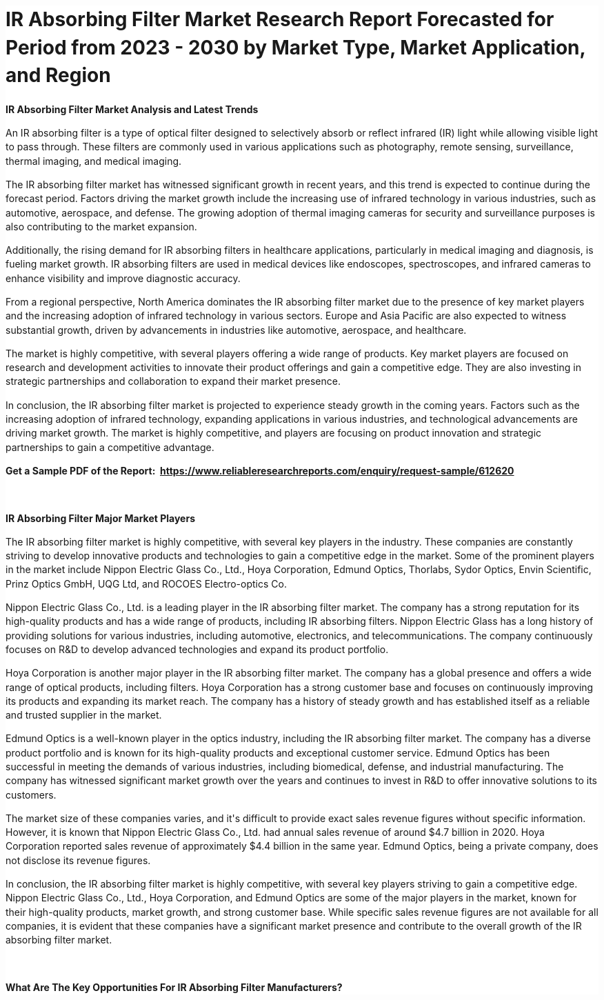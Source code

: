 <p><h1>IR Absorbing Filter Market Research Report Forecasted for Period from 2023 -  2030 by Market Type, Market Application, and Region</h1></p><p><strong>IR Absorbing Filter Market Analysis and Latest Trends</strong></p>
<p><p>An IR absorbing filter is a type of optical filter designed to selectively absorb or reflect infrared (IR) light while allowing visible light to pass through. These filters are commonly used in various applications such as photography, remote sensing, surveillance, thermal imaging, and medical imaging.</p><p>The IR absorbing filter market has witnessed significant growth in recent years, and this trend is expected to continue during the forecast period. Factors driving the market growth include the increasing use of infrared technology in various industries, such as automotive, aerospace, and defense. The growing adoption of thermal imaging cameras for security and surveillance purposes is also contributing to the market expansion.</p><p>Additionally, the rising demand for IR absorbing filters in healthcare applications, particularly in medical imaging and diagnosis, is fueling market growth. IR absorbing filters are used in medical devices like endoscopes, spectroscopes, and infrared cameras to enhance visibility and improve diagnostic accuracy.</p><p>From a regional perspective, North America dominates the IR absorbing filter market due to the presence of key market players and the increasing adoption of infrared technology in various sectors. Europe and Asia Pacific are also expected to witness substantial growth, driven by advancements in industries like automotive, aerospace, and healthcare.</p><p>The market is highly competitive, with several players offering a wide range of products. Key market players are focused on research and development activities to innovate their product offerings and gain a competitive edge. They are also investing in strategic partnerships and collaboration to expand their market presence.</p><p>In conclusion, the IR absorbing filter market is projected to experience steady growth in the coming years. Factors such as the increasing adoption of infrared technology, expanding applications in various industries, and technological advancements are driving market growth. The market is highly competitive, and players are focusing on product innovation and strategic partnerships to gain a competitive advantage.</p></p>
<p><strong>Get a Sample PDF of the Report:&nbsp; <a href="https://www.reliableresearchreports.com/enquiry/request-sample/612620">https://www.reliableresearchreports.com/enquiry/request-sample/612620</a></strong></p>
<p>&nbsp;</p>
<p><strong>IR Absorbing Filter Major Market Players</strong></p>
<p><p>The IR absorbing filter market is highly competitive, with several key players in the industry. These companies are constantly striving to develop innovative products and technologies to gain a competitive edge in the market. Some of the prominent players in the market include Nippon Electric Glass Co., Ltd., Hoya Corporation, Edmund Optics, Thorlabs, Sydor Optics, Envin Scientific, Prinz Optics GmbH, UQG Ltd, and ROCOES Electro-optics Co.</p><p>Nippon Electric Glass Co., Ltd. is a leading player in the IR absorbing filter market. The company has a strong reputation for its high-quality products and has a wide range of products, including IR absorbing filters. Nippon Electric Glass has a long history of providing solutions for various industries, including automotive, electronics, and telecommunications. The company continuously focuses on R&D to develop advanced technologies and expand its product portfolio.</p><p>Hoya Corporation is another major player in the IR absorbing filter market. The company has a global presence and offers a wide range of optical products, including filters. Hoya Corporation has a strong customer base and focuses on continuously improving its products and expanding its market reach. The company has a history of steady growth and has established itself as a reliable and trusted supplier in the market.</p><p>Edmund Optics is a well-known player in the optics industry, including the IR absorbing filter market. The company has a diverse product portfolio and is known for its high-quality products and exceptional customer service. Edmund Optics has been successful in meeting the demands of various industries, including biomedical, defense, and industrial manufacturing. The company has witnessed significant market growth over the years and continues to invest in R&D to offer innovative solutions to its customers.</p><p>The market size of these companies varies, and it's difficult to provide exact sales revenue figures without specific information. However, it is known that Nippon Electric Glass Co., Ltd. had annual sales revenue of around $4.7 billion in 2020. Hoya Corporation reported sales revenue of approximately $4.4 billion in the same year. Edmund Optics, being a private company, does not disclose its revenue figures.</p><p>In conclusion, the IR absorbing filter market is highly competitive, with several key players striving to gain a competitive edge. Nippon Electric Glass Co., Ltd., Hoya Corporation, and Edmund Optics are some of the major players in the market, known for their high-quality products, market growth, and strong customer base. While specific sales revenue figures are not available for all companies, it is evident that these companies have a significant market presence and contribute to the overall growth of the IR absorbing filter market.</p></p>
<p>&nbsp;</p>
<p><strong>What Are The Key Opportunities For IR Absorbing Filter Manufacturers?</strong></p>